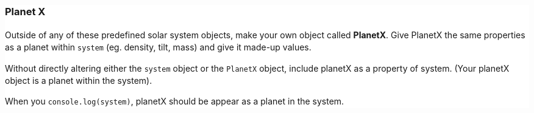 ### Planet X
Outside of any of these predefined solar system objects, make your own object called **PlanetX**. Give PlanetX the same properties as a planet within `system` (eg. density, tilt, mass) and give it made-up values.

Without directly altering either the `system` object or the `PlanetX` object, include planetX as a property of system. (Your planetX object is a planet within the system).

When you `console.log(system)`, planetX should be appear as a planet in the system.
